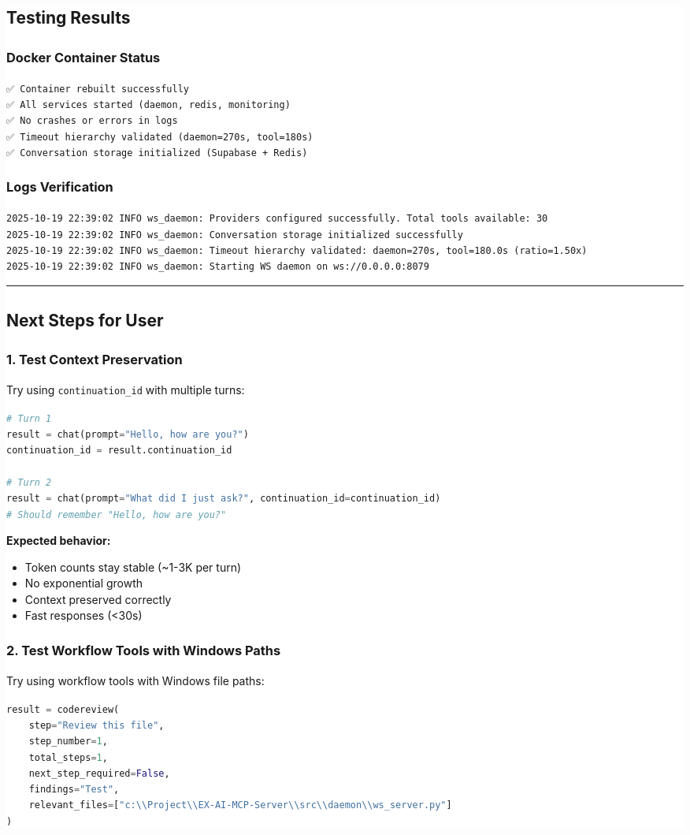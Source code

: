
## Testing Results

### Docker Container Status
```
✅ Container rebuilt successfully
✅ All services started (daemon, redis, monitoring)
✅ No crashes or errors in logs
✅ Timeout hierarchy validated (daemon=270s, tool=180s)
✅ Conversation storage initialized (Supabase + Redis)
```

### Logs Verification
```
2025-10-19 22:39:02 INFO ws_daemon: Providers configured successfully. Total tools available: 30
2025-10-19 22:39:02 INFO ws_daemon: Conversation storage initialized successfully
2025-10-19 22:39:02 INFO ws_daemon: Timeout hierarchy validated: daemon=270s, tool=180.0s (ratio=1.50x)
2025-10-19 22:39:02 INFO ws_daemon: Starting WS daemon on ws://0.0.0.0:8079
```

---

## Next Steps for User

### 1. Test Context Preservation
Try using `continuation_id` with multiple turns:
```python
# Turn 1
result = chat(prompt="Hello, how are you?")
continuation_id = result.continuation_id

# Turn 2
result = chat(prompt="What did I just ask?", continuation_id=continuation_id)
# Should remember "Hello, how are you?"
```

**Expected behavior:**
- Token counts stay stable (~1-3K per turn)
- No exponential growth
- Context preserved correctly
- Fast responses (<30s)

### 2. Test Workflow Tools with Windows Paths
Try using workflow tools with Windows file paths:
```python
result = codereview(
    step="Review this file",
    step_number=1,
    total_steps=1,
    next_step_required=False,
    findings="Test",
    relevant_files=["c:\\Project\\EX-AI-MCP-Server\\src\\daemon\\ws_server.py"]
)
```
